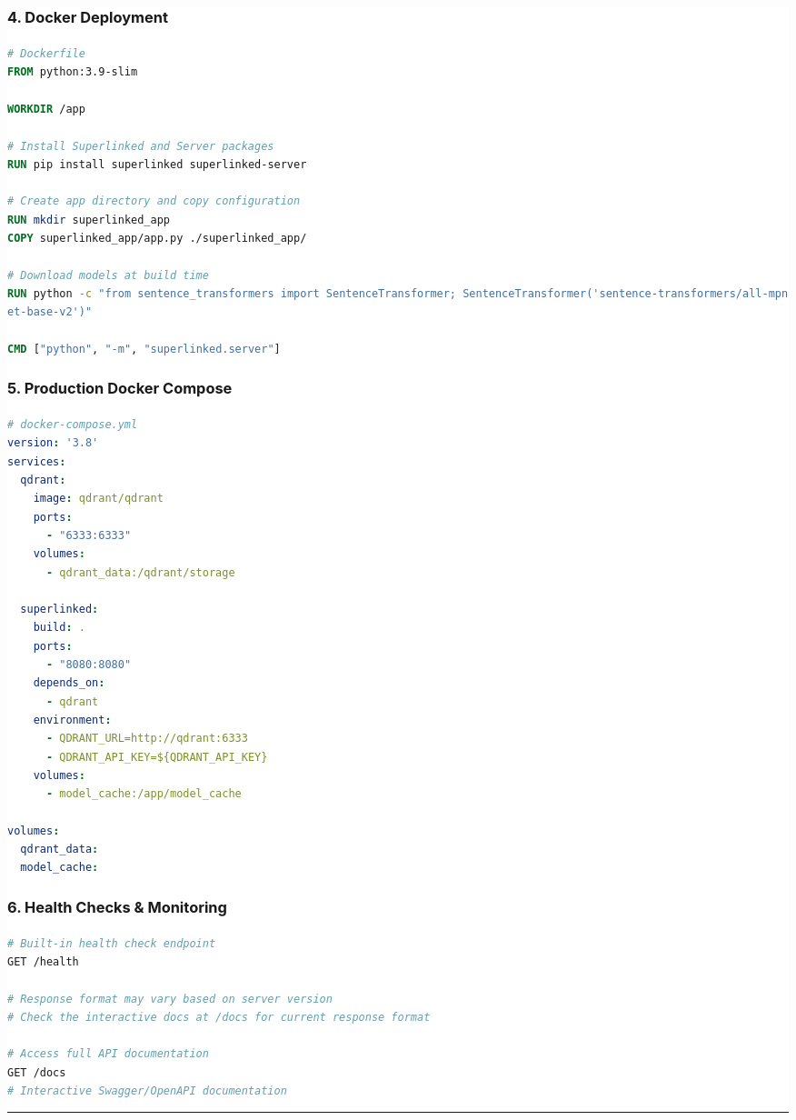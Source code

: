 ### 4. Docker Deployment
```dockerfile
# Dockerfile
FROM python:3.9-slim

WORKDIR /app

# Install Superlinked and Server packages
RUN pip install superlinked superlinked-server

# Create app directory and copy configuration
RUN mkdir superlinked_app
COPY superlinked_app/app.py ./superlinked_app/

# Download models at build time
RUN python -c "from sentence_transformers import SentenceTransformer; SentenceTransformer('sentence-transformers/all-mpnet-base-v2')"

CMD ["python", "-m", "superlinked.server"]
```

### 5. Production Docker Compose
```yaml
# docker-compose.yml
version: '3.8'
services:
  qdrant:
    image: qdrant/qdrant
    ports:
      - "6333:6333"
    volumes:
      - qdrant_data:/qdrant/storage
      
  superlinked:
    build: .
    ports:
      - "8080:8080"
    depends_on:
      - qdrant
    environment:
      - QDRANT_URL=http://qdrant:6333
      - QDRANT_API_KEY=${QDRANT_API_KEY}
    volumes:
      - model_cache:/app/model_cache
      
volumes:
  qdrant_data:
  model_cache:
```

### 6. Health Checks & Monitoring
```bash
# Built-in health check endpoint
GET /health

# Response format may vary based on server version
# Check the interactive docs at /docs for current response format

# Access full API documentation
GET /docs
# Interactive Swagger/OpenAPI documentation
```

---